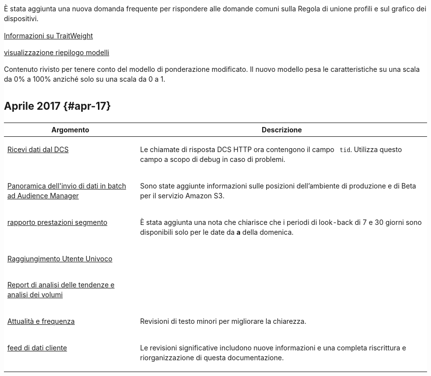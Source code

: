    <td colname="col2"> <p>È stata aggiunta una nuova domanda frequente per rispondere alle domande comuni sulla Regola di unione profili <span class="wintitle"></span> e sul grafico dei dispositivi. </p> </td> 
  </tr> 
  <tr> 
   <td colname="col1"> <p><a href="../features/algorithmic-models/understanding-models.md#understanding-traitweight"> Informazioni su TraitWeight</a> </p> <p><a href="../features/algorithmic-models/understanding-models.md#models-summary-view"> visualizzazione riepilogo modelli</a> </p> </td> 
   <td colname="col2"> <p>Contenuto rivisto per tenere conto del modello di ponderazione modificato. Il nuovo modello pesa le caratteristiche su una scala da 0% a 100% anziché solo su una scala da 0 a 1. </p> </td> 
  </tr> 
 </tbody> 
</table>

## Aprile 2017 {#apr-17}

<table id="table_9D6D2244D23648F9AC4D1F5E40BDCF14"> 
 <thead> 
  <tr> 
   <th colname="col1" class="entry"> Argomento </th> 
   <th colname="col2" class="entry"> Descrizione </th> 
  </tr>
 </thead>
 <tbody> 
  <tr> 
   <td colname="col1"> <p> <a href="../api/dcs-intro/dcs-event-calls/dcs-url-receive.md"> Ricevi dati dal DCS</a> </p> </td> 
   <td colname="col2"> <p>Le chiamate di risposta DCS HTTP ora contengono il campo <code> tid</code>. Utilizza questo campo a scopo di debug in caso di problemi. </p> </td> 
  </tr> 
  <tr> 
   <td colname="col1"> <p><a href="../integration/sending-audience-data/batch-data-transfer-explained/batch-data-transfer-overview.md"> Panoramica dell'invio di dati in batch ad Audience Manager</a> </p> </td> 
   <td colname="col2"> <p>Sono state aggiunte informazioni sulle posizioni dell’ambiente di produzione e di Beta per il servizio Amazon S3. </p> </td> 
  </tr> 
  <tr> 
   <td colname="col1"> <p><a href="../reporting/audience-optimization-reports/aor-advertisers/segment-performance.md"> rapporto prestazioni segmento</a> </p> </td> 
   <td colname="col2" morerows="2"> <p>È stata aggiunta una nota che chiarisce che i periodi di look-back di 7 e 30 giorni sono disponibili solo per le date da <b><span class="uicontrol"> a </span></b> della domenica. </p> </td> 
  </tr> 
  <tr> 
   <td colname="col1"> <p><a href="../reporting/audience-optimization-reports/aor-advertisers/unique-user-reach.md"> Raggiungimento Utente Univoco</a> </p> </td> 
  </tr> 
  <tr> 
   <td colname="col1"> <p><a href="../reporting/audience-optimization-reports/aor-advertisers/trend-analysis-volume-analysis.md"> Report di analisi delle tendenze e analisi dei volumi</a> </p> </td> 
  </tr> 
  <tr> 
   <td colname="col1"> <p><a href="../features/segments/recency-and-frequency.md"> Attualità e frequenza</a> </p> </td> 
   <td colname="col2"> <p>Revisioni di testo minori per migliorare la chiarezza. </p> </td> 
  </tr> 
  <tr> 
   <td colname="col1"> <p><a href="../features/cdf-files.md"> feed di dati cliente</a> </p> </td> 
   <td colname="col2"> <p>Le revisioni significative includono nuove informazioni e una completa riscrittura e riorganizzazione di questa documentazione. </p> </td> 
  </tr> 
